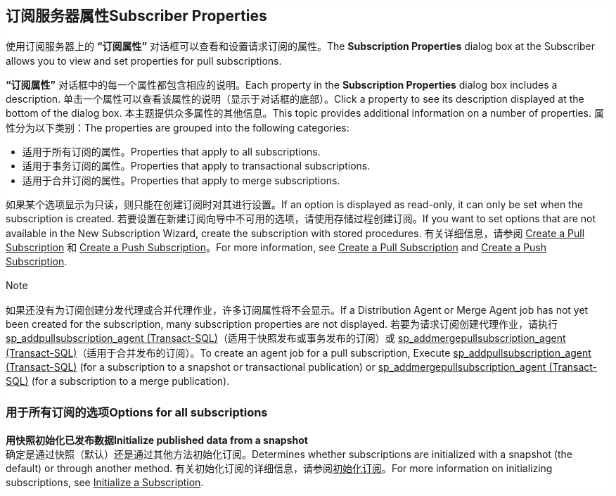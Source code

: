 
## <a name="subscriber-properties"></a><span data-ttu-id="900b2-145">订阅服务器属性</span><span class="sxs-lookup"><span data-stu-id="900b2-145">Subscriber Properties</span></span>
  <span data-ttu-id="900b2-146">使用订阅服务器上的 **“订阅属性”** 对话框可以查看和设置请求订阅的属性。</span><span class="sxs-lookup"><span data-stu-id="900b2-146">The **Subscription Properties** dialog box at the Subscriber allows you to view and set properties for pull subscriptions.</span></span>  
  
 <span data-ttu-id="900b2-147">**“订阅属性”** 对话框中的每一个属性都包含相应的说明。</span><span class="sxs-lookup"><span data-stu-id="900b2-147">Each property in the **Subscription Properties** dialog box includes a description.</span></span> <span data-ttu-id="900b2-148">单击一个属性可以查看该属性的说明（显示于对话框的底部）。</span><span class="sxs-lookup"><span data-stu-id="900b2-148">Click a property to see its description displayed at the bottom of the dialog box.</span></span> <span data-ttu-id="900b2-149">本主题提供众多属性的其他信息。</span><span class="sxs-lookup"><span data-stu-id="900b2-149">This topic provides additional information on a number of properties.</span></span> <span data-ttu-id="900b2-150">属性分为以下类别：</span><span class="sxs-lookup"><span data-stu-id="900b2-150">The properties are grouped into the following categories:</span></span>  
  
-   <span data-ttu-id="900b2-151">适用于所有订阅的属性。</span><span class="sxs-lookup"><span data-stu-id="900b2-151">Properties that apply to all subscriptions.</span></span>    
-   <span data-ttu-id="900b2-152">适用于事务订阅的属性。</span><span class="sxs-lookup"><span data-stu-id="900b2-152">Properties that apply to transactional subscriptions.</span></span>   
-   <span data-ttu-id="900b2-153">适用于合并订阅的属性。</span><span class="sxs-lookup"><span data-stu-id="900b2-153">Properties that apply to merge subscriptions.</span></span>  
  
 <span data-ttu-id="900b2-154">如果某个选项显示为只读，则只能在创建订阅时对其进行设置。</span><span class="sxs-lookup"><span data-stu-id="900b2-154">If an option is displayed as read-only, it can only be set when the subscription is created.</span></span> <span data-ttu-id="900b2-155">若要设置在新建订阅向导中不可用的选项，请使用存储过程创建订阅。</span><span class="sxs-lookup"><span data-stu-id="900b2-155">If you want to set options that are not available in the New Subscription Wizard, create the subscription with stored procedures.</span></span> <span data-ttu-id="900b2-156">有关详细信息，请参阅 [Create a Pull Subscription](create-a-pull-subscription.md) 和 [Create a Push Subscription](create-a-push-subscription.md)。</span><span class="sxs-lookup"><span data-stu-id="900b2-156">For more information, see [Create a Pull Subscription](create-a-pull-subscription.md) and [Create a Push Subscription](create-a-push-subscription.md).</span></span>  
  
> [!NOTE]  
>  <span data-ttu-id="900b2-157">如果还没有为订阅创建分发代理或合并代理作业，许多订阅属性将不会显示。</span><span class="sxs-lookup"><span data-stu-id="900b2-157">If a Distribution Agent or Merge Agent job has not yet been created for the subscription, many subscription properties are not displayed.</span></span> <span data-ttu-id="900b2-158">若要为请求订阅创建代理作业，请执行 [sp_addpullsubscription_agent (Transact-SQL)](/sql/relational-databases/system-stored-procedures/sp-addpullsubscription-agent-transact-sql)（适用于快照发布或事务发布的订阅）或 [sp_addmergepullsubscription_agent (Transact-SQL)](/sql/relational-databases/system-stored-procedures/sp-addmergepullsubscription-agent-transact-sql)（适用于合并发布的订阅）。</span><span class="sxs-lookup"><span data-stu-id="900b2-158">To create an agent job for a pull subscription, Execute [sp_addpullsubscription_agent &#40;Transact-SQL&#41;](/sql/relational-databases/system-stored-procedures/sp-addpullsubscription-agent-transact-sql) (for a subscription to a snapshot or transactional publication) or [sp_addmergepullsubscription_agent &#40;Transact-SQL&#41;](/sql/relational-databases/system-stored-procedures/sp-addmergepullsubscription-agent-transact-sql) (for a subscription to a merge publication).</span></span>  
  
### <a name="options-for-all-subscriptions"></a><span data-ttu-id="900b2-159">用于所有订阅的选项</span><span class="sxs-lookup"><span data-stu-id="900b2-159">Options for all subscriptions</span></span>  
 <span data-ttu-id="900b2-160">**用快照初始化已发布数据**</span><span class="sxs-lookup"><span data-stu-id="900b2-160">**Initialize published data from a snapshot**</span></span>  
 <span data-ttu-id="900b2-161">确定是通过快照（默认）还是通过其他方法初始化订阅。</span><span class="sxs-lookup"><span data-stu-id="900b2-161">Determines whether subscriptions are initialized with a snapshot (the default) or through another method.</span></span> <span data-ttu-id="900b2-162">有关初始化订阅的详细信息，请参阅[初始化订阅](initialize-a-subscription.md)。</span><span class="sxs-lookup"><span data-stu-id="900b2-162">For more information on initializing subscriptions, see [Initialize a Subscription](initialize-a-subscription.md).</span></span>  
  